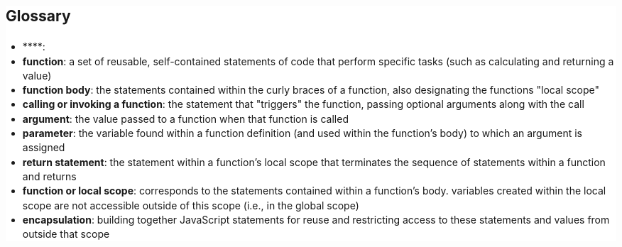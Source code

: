 ## Glossary
* ****:
* **function**: a set of reusable, self-contained statements of code that perform specific tasks (such as calculating and returning a value)
* **function body**: the statements contained within the curly braces of a function, also designating the functions "local scope"
* **calling or invoking a function**: the statement that "triggers" the function, passing optional arguments along with the call
* **argument**: the value passed to a function when that function is called
* **parameter**: the variable found within a function definition (and used within the function’s body) to which an argument is assigned
* **return statement**: the statement within a function’s local scope that terminates the sequence of statements within a function and returns 
* **function or local scope**: corresponds to the statements contained within a function’s body. variables created within the local scope are not accessible outside of this scope (i.e., in the global scope) 
* **encapsulation**: building together JavaScript statements for reuse and restricting access to these statements and values from outside that scope
